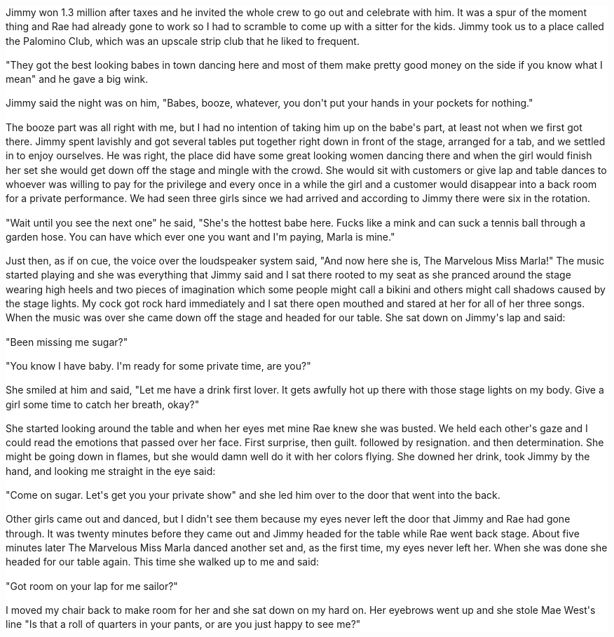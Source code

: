 Jimmy won 1.3 million after taxes and he invited the whole crew to go out and celebrate with him. It was a spur of the moment thing and Rae had already gone to work so I had to scramble to come up with a sitter for the kids. Jimmy took us to a place called the Palomino Club, which was an upscale strip club that he liked to frequent. 

"They got the best looking babes in town dancing here and most of them make pretty good money on the side if you know what I mean" and he gave a big wink. 

Jimmy said the night was on him, "Babes, booze, whatever, you don't put your hands in your pockets for nothing." 

The booze part was all right with me, but I had no intention of taking him up on the babe's part, at least not when we first got there. Jimmy spent lavishly and got several tables put together right down in front of the stage, arranged for a tab, and we settled in to enjoy ourselves. He was right, the place did have some great looking women dancing there and when the girl would finish her set she would get down off the stage and mingle with the crowd. She would sit with customers or give lap and table dances to whoever was willing to pay for the privilege and every once in a while the girl and a customer would disappear into a back room for a private performance. We had seen three girls since we had arrived and according to Jimmy there were six in the rotation. 

"Wait until you see the next one" he said, "She's the hottest babe here. Fucks like a mink and can suck a tennis ball through a garden hose. You can have which ever one you want and I'm paying, Marla is mine." 

Just then, as if on cue, the voice over the loudspeaker system said, "And now here she is, The Marvelous Miss Marla!" The music started playing and she was everything that Jimmy said and I sat there rooted to my seat as she pranced around the stage wearing high heels and two pieces of imagination which some people might call a bikini and others might call shadows caused by the stage lights. My cock got rock hard immediately and I sat there open mouthed and stared at her for all of her three songs. When the music was over she came down off the stage and headed for our table. She sat down on Jimmy's lap and said: 

"Been missing me sugar?" 

"You know I have baby. I'm ready for some private time, are you?" 

She smiled at him and said, "Let me have a drink first lover. It gets awfully hot up there with those stage lights on my body. Give a girl some time to catch her breath, okay?" 

She started looking around the table and when her eyes met mine Rae knew she was busted. We held each other's gaze and I could read the emotions that passed over her face. First surprise, then guilt. followed by resignation. and then determination. She might be going down in flames, but she would damn well do it with her colors flying. She downed her drink, took Jimmy by the hand, and looking me straight in the eye said: 

"Come on sugar. Let's get you your private show" and she led him over to the door that went into the back. 

Other girls came out and danced, but I didn't see them because my eyes never left the door that Jimmy and Rae had gone through. It was twenty minutes before they came out and Jimmy headed for the table while Rae went back stage. About five minutes later The Marvelous Miss Marla danced another set and, as the first time, my eyes never left her. When she was done she headed for our table again. This time she walked up to me and said: 

"Got room on your lap for me sailor?" 

I moved my chair back to make room for her and she sat down on my hard on. Her eyebrows went up and she stole Mae West's line "Is that a roll of quarters in your pants, or are you just happy to see me?" 
